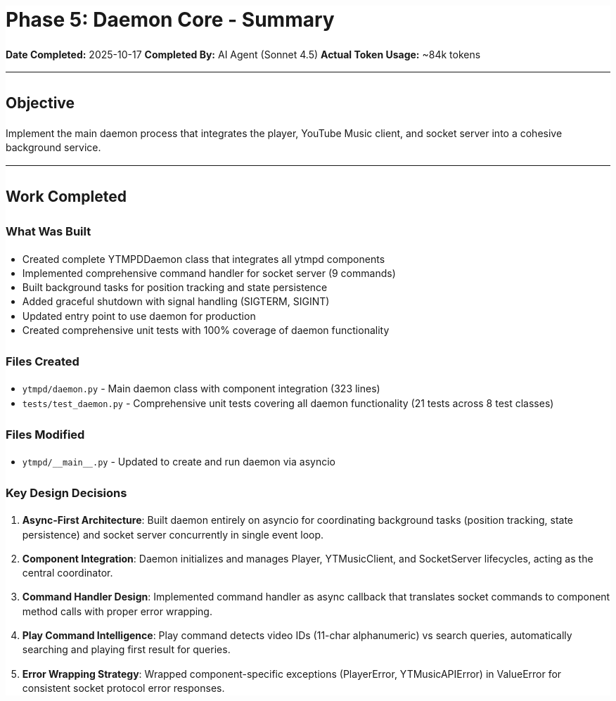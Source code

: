 # Phase 5: Daemon Core - Summary

**Date Completed:** 2025-10-17
**Completed By:** AI Agent (Sonnet 4.5)
**Actual Token Usage:** ~84k tokens

---

## Objective

Implement the main daemon process that integrates the player, YouTube Music client, and socket server into a cohesive background service.

---

## Work Completed

### What Was Built

- Created complete YTMPDDaemon class that integrates all ytmpd components
- Implemented comprehensive command handler for socket server (9 commands)
- Built background tasks for position tracking and state persistence
- Added graceful shutdown with signal handling (SIGTERM, SIGINT)
- Updated entry point to use daemon for production
- Created comprehensive unit tests with 100% coverage of daemon functionality

### Files Created

- `ytmpd/daemon.py` - Main daemon class with component integration (323 lines)
- `tests/test_daemon.py` - Comprehensive unit tests covering all daemon functionality (21 tests across 8 test classes)

### Files Modified

- `ytmpd/__main__.py` - Updated to create and run daemon via asyncio

### Key Design Decisions

1. **Async-First Architecture**: Built daemon entirely on asyncio for coordinating background tasks (position tracking, state persistence) and socket server concurrently in single event loop.

2. **Component Integration**: Daemon initializes and manages Player, YTMusicClient, and SocketServer lifecycles, acting as the central coordinator.

3. **Command Handler Design**: Implemented command handler as async callback that translates socket commands to component method calls with proper error wrapping.

4. **Play Command Intelligence**: Play command detects video IDs (11-char alphanumeric) vs search queries, automatically searching and playing first result for queries.

5. **Error Wrapping Strategy**: Wrapped component-specific exceptions (PlayerError, YTMusicAPIError) in ValueError for consistent socket protocol error responses.
